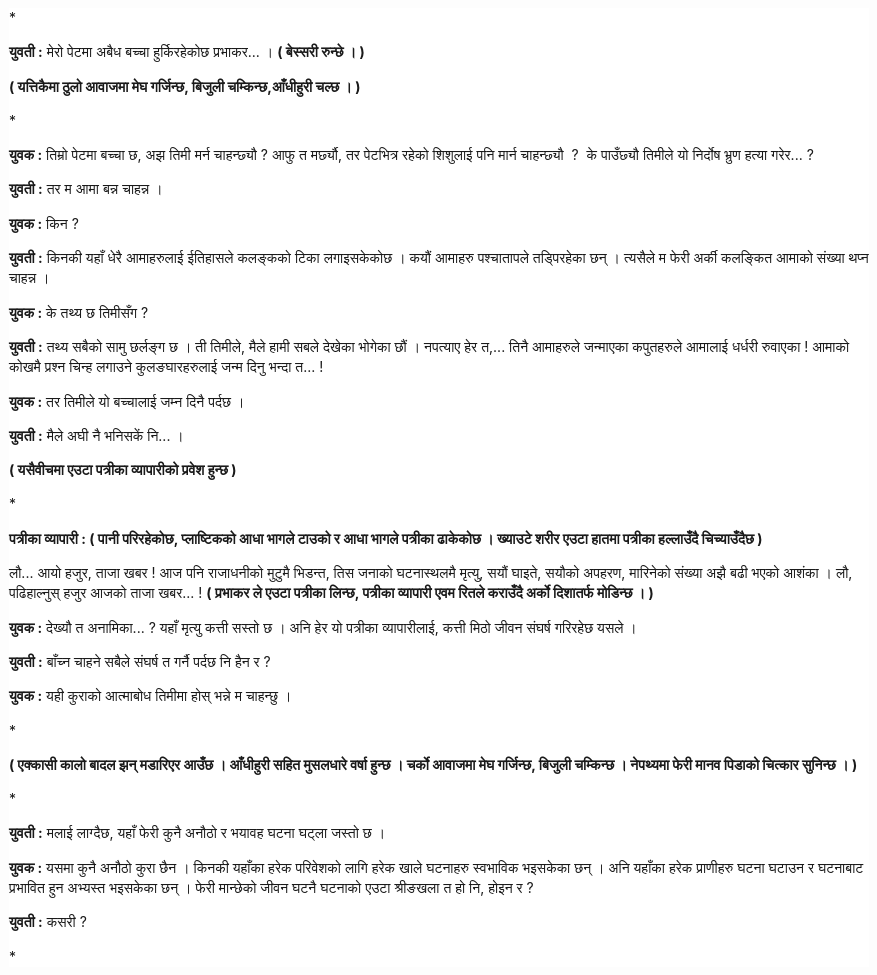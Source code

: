 \*

**युवती :** मेरो पेटमा अबैध बच्चा हुर्किरहेकोछ प्रभाकर... । **( बेस्सरी रुन्छे । )**

**( यत्तिकैमा ठुलो आवाजमा मेघ गर्जिन्छ, बिजुली चम्किन्छ,आँधीहुरी चल्छ । )**

\*

**युवक :** तिम्रो पेटमा बच्चा छ, अझ तिमी मर्न चाहन्छ्यौ ? आफु त मर्छ्यौ, तर पेटभित्र रहेको शिशुलाई पनि मार्न चाहन्छ्यौ  ?  के पाउँछ्यौ तिमीले यो निर्दोष भ्रुण हत्या गरेर... ?

**युवती :** तर म आमा बन्न चाहन्न ।

**युवक :** किन ?

**युवती :** किनकी यहाँ धेरै आमाहरुलाई ईतिहासले कलङ्कको टिका लगाइसकेकोछ । कयौं आमाहरु पश्चातापले तड्पिरहेका छन् । त्यसैले म फेरी अर्की कलङ्कित आमाको संख्या थप्न चाहन्न ।

**युवक :** के तथ्य छ तिमीसँग ?

**युवती :** तथ्य सबैको सामु छर्लङ्ग छ । ती तिमीले, मैले हामी सबले देखेका भोगेका छौं । नपत्याए हेर त,... तिनै आमाहरुले जन्माएका कपुतहरुले आमालाई धर्धरी रुवाएका ! आमाको कोखमै प्रश्न चिन्ह लगाउने कुलङघारहरुलाई जन्म दिनु भन्दा त... !

**युवक :** तर तिमीले यो बच्चालाई जम्न दिनै पर्दछ ।

**युवती :** मैले अघी नै भनिसकें नि... ।

**( यसैवीचमा एउटा पत्रीका व्यापारीको प्रवेश हुन्छ )**

\*

**पत्रीका व्यापारी : ( पानी परिरहेकोछ, प्लाष्टिकको आधा भागले टाउको र आधा भागले पत्रीका ढाकेकोछ । ख्याउटे शरीर एउटा हातमा पत्रीका हल्लाउँदै चिच्याउँदैछ )**

लौ... आयो हजुर, ताजा खबर ! आज पनि राजाधनीको मुटुमै भिडन्त, तिस जनाको घटनास्थलमै मृत्‍यु, सयौं घाइते, सयौको अपहरण, मारिनेको संख्या अझै बढी भएको आशंका । लौ, पढिहाल्नुस् हजुर आजको ताजा खबर... ! **( प्रभाकर ले एउटा पत्रीका लिन्छ, पत्रीका व्यापारी एवम रितले कराउँदै अर्को दिशातर्फ मोडिन्छ । )**

**युवक :** देख्यौ त अनामिका... ? यहाँ मृत्‍यु कत्ती सस्तो छ । अनि हेर यो पत्रीका व्यापारीलाई, कत्ती मिठो जीवन संघर्ष गरिरहेछ यसले ।

**युवती :** बाँच्न चाहने सबैले संघर्ष त गर्नै पर्दछ नि हैन र ?

**युवक :** यही कुराको आत्माबोध तिमीमा होस् भन्ने म चाहन्छु ।

\*

**( एक्कासी कालो बादल झन् मडारिएर आउँछ । आँधीहुरी सहित मुसलधारे वर्षा हुन्छ । चर्को आवाजमा मेघ गर्जिन्छ, बिजुली चम्किन्छ । नेपथ्यमा फेरी मानव पिडाको चित्कार सुनिन्छ । )**

\*

**युवती :** मलाई लाग्दैछ, यहाँ फेरी कुनै अनौठो र भयावह घटना घट्ला जस्तो छ ।

**युवक :** यसमा कुनै अनौठो कुरा छैन । किनकी यहाँका हरेक परिवेशको लागि हरेक खाले घटनाहरु स्वभाविक भइसकेका छन् । अनि यहाँका हरेक प्राणीहरु घटना घटाउन र घटनाबाट प्रभावित हुन अभ्यस्त भइसकेका छन् । फेरी मान्छेको जीवन घटनै घटनाको एउटा श्रीङखला त हो नि, होइन र ?

**युवती :** कसरी ?

\*
